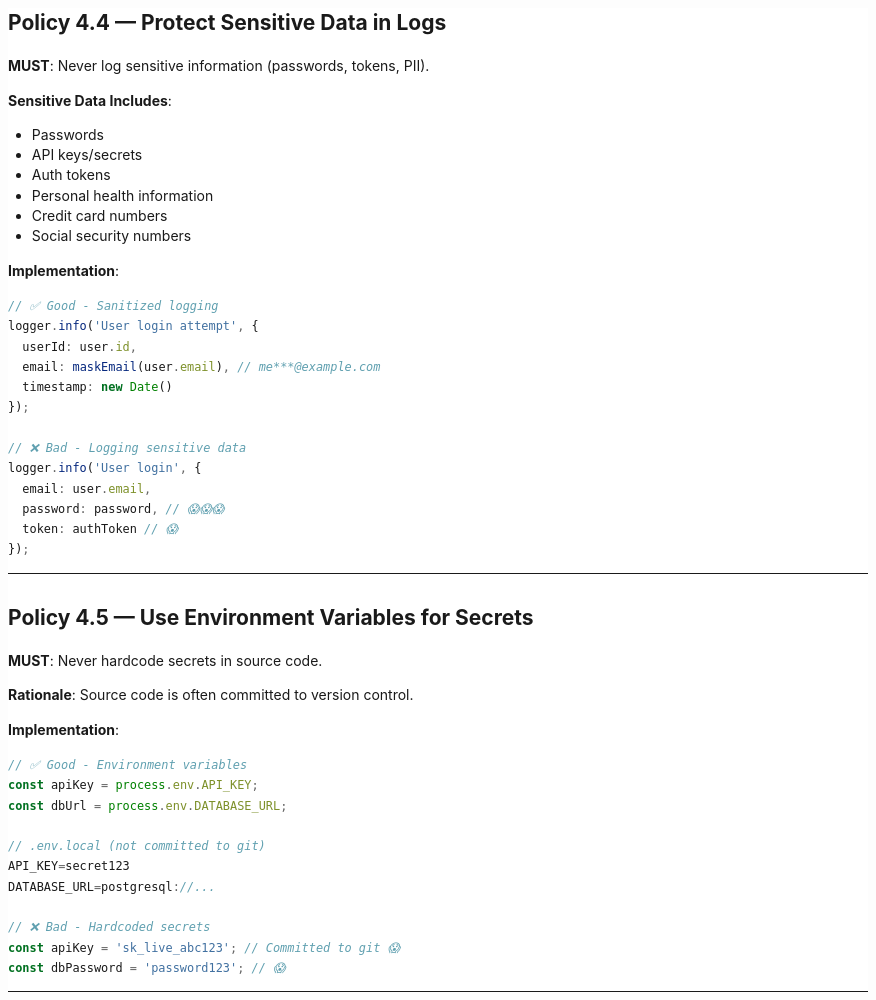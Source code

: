 
## Policy 4.4 — Protect Sensitive Data in Logs

**MUST**: Never log sensitive information (passwords, tokens, PII).

**Sensitive Data Includes**:
- Passwords
- API keys/secrets
- Auth tokens
- Personal health information
- Credit card numbers
- Social security numbers

**Implementation**:
```typescript
// ✅ Good - Sanitized logging
logger.info('User login attempt', {
  userId: user.id,
  email: maskEmail(user.email), // me***@example.com
  timestamp: new Date()
});

// ❌ Bad - Logging sensitive data
logger.info('User login', {
  email: user.email,
  password: password, // 😱😱😱
  token: authToken // 😱
});
```

---

## Policy 4.5 — Use Environment Variables for Secrets

**MUST**: Never hardcode secrets in source code.

**Rationale**: Source code is often committed to version control.

**Implementation**:
```typescript
// ✅ Good - Environment variables
const apiKey = process.env.API_KEY;
const dbUrl = process.env.DATABASE_URL;

// .env.local (not committed to git)
API_KEY=secret123
DATABASE_URL=postgresql://...

// ❌ Bad - Hardcoded secrets
const apiKey = 'sk_live_abc123'; // Committed to git 😱
const dbPassword = 'password123'; // 😱
```

---

